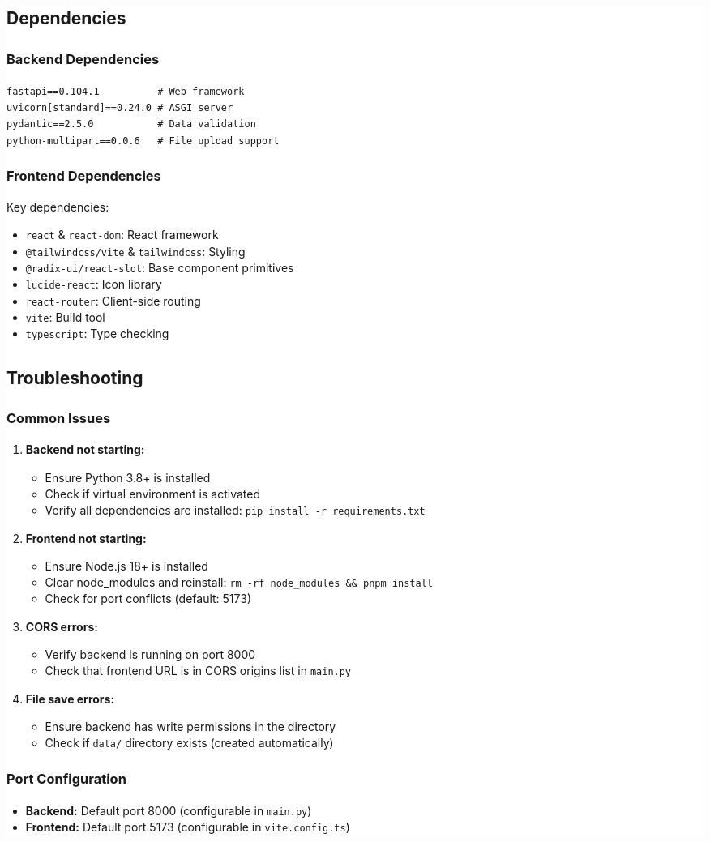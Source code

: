 ## Dependencies

### Backend Dependencies

```plaintext
fastapi==0.104.1          # Web framework
uvicorn[standard]==0.24.0 # ASGI server
pydantic==2.5.0           # Data validation
python-multipart==0.0.6   # File upload support
```

### Frontend Dependencies

Key dependencies:

- `react` & `react-dom`: React framework
- `@tailwindcss/vite` & `tailwindcss`: Styling
- `@radix-ui/react-slot`: Base component primitives
- `lucide-react`: Icon library
- `react-router`: Client-side routing
- `vite`: Build tool
- `typescript`: Type checking

## Troubleshooting

### Common Issues

1. **Backend not starting:**

   - Ensure Python 3.8+ is installed
   - Check if virtual environment is activated
   - Verify all dependencies are installed: `pip install -r requirements.txt`

2. **Frontend not starting:**

   - Ensure Node.js 18+ is installed
   - Clear node_modules and reinstall: `rm -rf node_modules && pnpm install`
   - Check for port conflicts (default: 5173)

3. **CORS errors:**

   - Verify backend is running on port 8000
   - Check that frontend URL is in CORS origins list in `main.py`

4. **File save errors:**
   - Ensure backend has write permissions in the directory
   - Check if `data/` directory exists (created automatically)

### Port Configuration

- **Backend:** Default port 8000 (configurable in `main.py`)
- **Frontend:** Default port 5173 (configurable in `vite.config.ts`)

